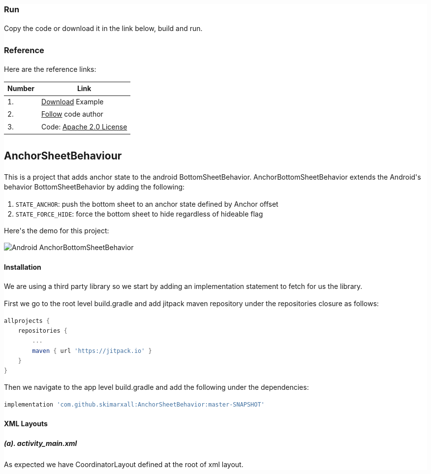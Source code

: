 ### Run

Copy the code or download it in the link below, build and run.

### Reference

Here are the reference links:

| Number | Link |
| --- | --- |
| 1. | [Download](https://downgit.github.io/#/home?url=https://github.com/amanjeetsingh150/kotlin-android-examples/tree/master/BottomSheets) Example |
| 2. | [Follow](https://github.com/amanjeetsingh150/) code author |
| 3. | Code: [Apache 2.0 License](http://www.apache.org/licenses/LICENSE-2.0.txt) |

## AnchorSheetBehaviour

This is a project that adds anchor state to the android BottomSheetBehavior. AnchorBottomSheetBehavior extends the Android's behavior BottomSheetBehavior by adding the following:

1. `STATE_ANCHOR`: push the bottom sheet to an anchor state defined by Anchor offset
2. `STATE_FORCE_HIDE`: force the bottom sheet to hide regardless of hideable flag

Here's the demo for this project:

![Android AnchorBottomSheetBehavior](https://github.com/skimarxall/AnchorSheetBehavior/raw/master/anchorsheetbehavior_demo.gif.gif)

#### Installation

We are using a third party library so we start by adding an implementation statement to fetch for us the library.

First we go to the root level build.gradle and add jitpack maven repository under the repositories closure as follows:

```groovy
allprojects {
    repositories {
        ...
        maven { url 'https://jitpack.io' }
    }
}
```

Then we navigate to the app level build.gradle and add the following under the dependencies:

```groovy
implementation 'com.github.skimarxall:AnchorSheetBehavior:master-SNAPSHOT'
```

#### XML Layouts

##### (a). activity_main.xml

As expected we have CoordinatorLayout defined at the root of xml layout.
